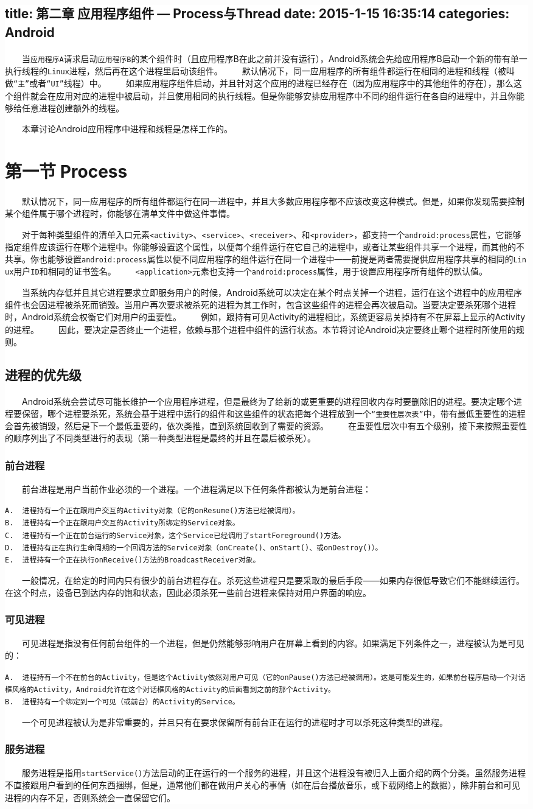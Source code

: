 title: 第二章 应用程序组件 — Process与Thread
date: 2015-1-15 16:35:14
categories: Android
---
　　当`应用程序A`请求启动`应用程序B`的某个组件时（且应用程序B在此之前并没有运行），Android系统会先给应用程序B启动一个新的带有单一执行线程的`Linux`进程，然后再在这个进程里启动该组件。
　　默认情况下，同一应用程序的所有组件都运行在相同的进程和线程（被叫做`“主”`或者`“UI”`线程）中。
　　如果应用程序组件启动，并且针对这个应用的进程已经存在（因为应用程序中的其他组件的存在），那么这个组件就会在应用对应的进程中被启动，并且使用相同的执行线程。但是你能够安排应用程序中不同的组件运行在各自的进程中，并且你能够给任意进程创建额外的线程。

　　本章讨论Android应用程序中进程和线程是怎样工作的。

# 第一节 Process #
　　默认情况下，同一应用程序的所有组件都运行在同一进程中，并且大多数应用程序都不应该改变这种模式。但是，如果你发现需要控制某个组件属于哪个进程时，你能够在清单文件中做这件事情。

　　对于每种类型组件的清单入口元素`<activity>`、`<service>`、`<receiver>`、和`<provider>`，都支持一个`android:process`属性，它能够指定组件应该运行在哪个进程中。你能够设置这个属性，以便每个组件运行在它自己的进程中，或者让某些组件共享一个进程，而其他的不共享。你也能够设置`android:process`属性以便不同应用程序的组件运行在同一个进程中——前提是两者需要提供应用程序共享的相同的`Linux`用户`ID`和相同的证书签名。
　　`<application>`元素也支持一个`android:process`属性，用于设置应用程序所有组件的默认值。

　　当系统内存低并且其它进程要求立即服务用户的时候，Android系统可以决定在某个时点关掉一个进程，运行在这个进程中的应用程序组件也会因进程被杀死而销毁。当用户再次要求被杀死的进程为其工作时，包含这些组件的进程会再次被启动。当要决定要杀死哪个进程时，Android系统会权衡它们对用户的重要性。
　　例如，跟持有可见Activity的进程相比，系统更容易关掉持有不在屏幕上显示的Activity的进程。
　　因此，要决定是否终止一个进程，依赖与那个进程中组件的运行状态。本节将讨论Android决定要终止哪个进程时所使用的规则。

## 进程的优先级 ##
　　Android系统会尝试尽可能长维护一个应用程序进程，但是最终为了给新的或更重要的进程回收内存时要删除旧的进程。要决定哪个进程要保留，哪个进程要杀死，系统会基于进程中运行的组件和这些组件的状态把每个进程放到一个`“重要性层次表”`中，带有最低重要性的进程会首先被销毁，然后是下一个最低重要的，依次类推，直到系统回收到了需要的资源。
　　在重要性层次中有五个级别，接下来按照重要性的顺序列出了不同类型进行的表现（第一种类型进程是最终的并且在最后被杀死）。

### 前台进程 ###
　　前台进程是用户当前作业必须的一个进程。一个进程满足以下任何条件都被认为是前台进程：

	A.  进程持有一个正在跟用户交互的Activity对象（它的onResume()方法已经被调用）。
	B.  进程持有一个正在跟用户交互的Activity所绑定的Service对象。
	C.  进程持有一个正在前台运行的Service对象，这个Service已经调用了startForeground()方法。
	D.  进程持有正在执行生命周期的一个回调方法的Service对象（onCreate()、onStart()、或onDestroy()）。
	E.  进程持有一个正在执行onReceive()方法的BroadcastReceiver对象。
　　一般情况，在给定的时间内只有很少的前台进程存在。杀死这些进程只是要采取的最后手段——如果内存很低导致它们不能继续运行。在这个时点，设备已到达内存的饱和状态，因此必须杀死一些前台进程来保持对用户界面的响应。

### 可见进程 ###
　　可见进程是指没有任何前台组件的一个进程，但是仍然能够影响用户在屏幕上看到的内容。如果满足下列条件之一，进程被认为是可见的：

	A.  进程持有一个不在前台的Activity，但是这个Activity依然对用户可见（它的onPause()方法已经被调用）。这是可能发生的，如果前台程序启动一个对话框风格的Activity，Android允许在这个对话框风格的Activity的后面看到之前的那个Activity。
	B.  进程持有一个绑定到一个可见（或前台）的Activity的Service。
　　一个可见进程被认为是非常重要的，并且只有在要求保留所有前台正在运行的进程时才可以杀死这种类型的进程。

### 服务进程 ###
　　服务进程是指用`startService()`方法启动的正在运行的一个服务的进程，并且这个进程没有被归入上面介绍的两个分类。虽然服务进程不直接跟用户看到的任何东西捆绑，但是，通常他们都在做用户关心的事情（如在后台播放音乐，或下载网络上的数据），除非前台和可见进程的内存不足，否则系统会一直保留它们。
